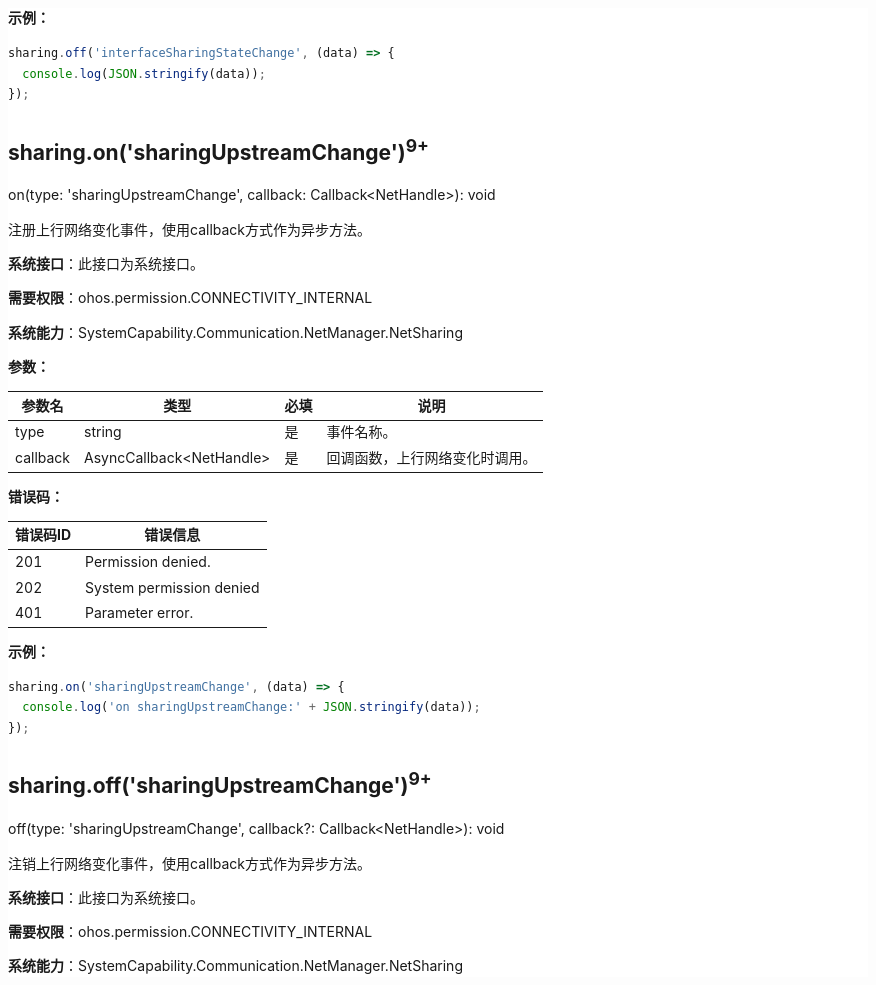 **示例：**

```js
sharing.off('interfaceSharingStateChange', (data) => {
  console.log(JSON.stringify(data));
});
```

## sharing.on('sharingUpstreamChange')<sup>9+</sup>

on(type: 'sharingUpstreamChange', callback: Callback\<NetHandle>): void

注册上行网络变化事件，使用callback方式作为异步方法。

**系统接口**：此接口为系统接口。

**需要权限**：ohos.permission.CONNECTIVITY_INTERNAL

**系统能力**：SystemCapability.Communication.NetManager.NetSharing

**参数：**

| 参数名   | 类型                                    | 必填 | 说明       |
| -------- | --------------------------------------- | ---- | ---------- |
| type | string | 是   | 事件名称。 |
| callback | AsyncCallback\<NetHandle> | 是   | 回调函数，上行网络变化时调用。 |

**错误码：**

| 错误码ID | 错误信息                                      |
| ------- | -------------------------------------------- |
| 201     | Permission denied.                           |
| 202     | System permission denied                          |
| 401     | Parameter error.                             |

**示例：**

```js
sharing.on('sharingUpstreamChange', (data) => {
  console.log('on sharingUpstreamChange:' + JSON.stringify(data));
});
```

## sharing.off('sharingUpstreamChange')<sup>9+</sup>

off(type: 'sharingUpstreamChange', callback?: Callback\<NetHandle>): void

注销上行网络变化事件，使用callback方式作为异步方法。

**系统接口**：此接口为系统接口。

**需要权限**：ohos.permission.CONNECTIVITY_INTERNAL

**系统能力**：SystemCapability.Communication.NetManager.NetSharing
